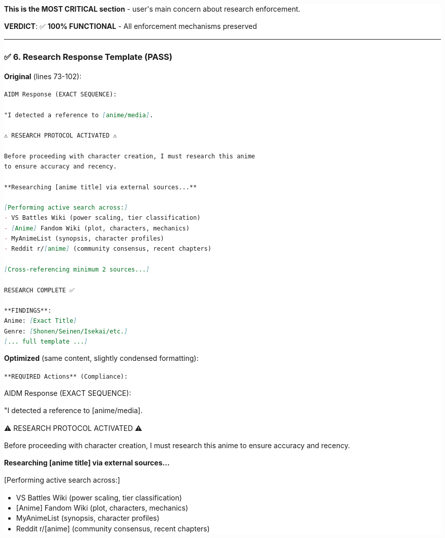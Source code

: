 **This is the MOST CRITICAL section** - user's main concern about research enforcement.

**VERDICT**: ✅ **100% FUNCTIONAL** - All enforcement mechanisms preserved

---

### ✅ 6. Research Response Template (PASS)

**Original** (lines 73-102):
```markdown
AIDM Response (EXACT SEQUENCE):

"I detected a reference to [anime/media]. 

⚠️ RESEARCH PROTOCOL ACTIVATED ⚠️

Before proceeding with character creation, I must research this anime 
to ensure accuracy and recency.

**Researching [anime title] via external sources...**

[Performing active search across:]
- VS Battles Wiki (power scaling, tier classification)
- [Anime] Fandom Wiki (plot, characters, mechanics)
- MyAnimeList (synopsis, character profiles)
- Reddit r/[anime] (community consensus, recent chapters)

[Cross-referencing minimum 2 sources...]

RESEARCH COMPLETE ✅

**FINDINGS**:
Anime: [Exact Title]
Genre: [Shonen/Seinen/Isekai/etc.]
[... full template ...]
```

**Optimized** (same content, slightly condensed formatting):
```markdown
**REQUIRED Actions** (Compliance):

```
AIDM Response (EXACT SEQUENCE):

"I detected a reference to [anime/media]. 

⚠️ RESEARCH PROTOCOL ACTIVATED ⚠️

Before proceeding with character creation, I must research this anime 
to ensure accuracy and recency.

**Researching [anime title] via external sources...**

[Performing active search across:]
- VS Battles Wiki (power scaling, tier classification)
- [Anime] Fandom Wiki (plot, characters, mechanics)
- MyAnimeList (synopsis, character profiles)
- Reddit r/[anime] (community consensus, recent chapters)
